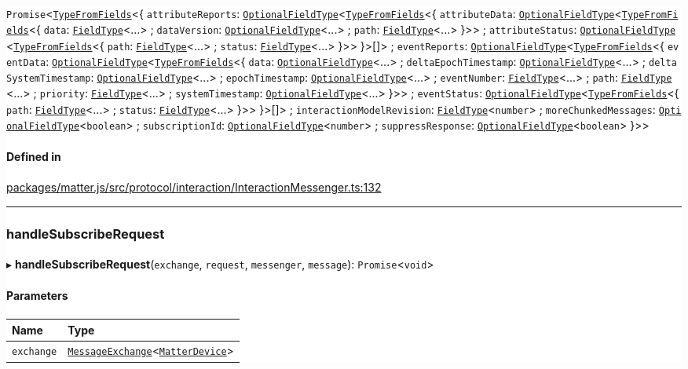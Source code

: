 `Promise`\<[`TypeFromFields`](../modules/tlv_export.md#typefromfields)\<\{ `attributeReports`: [`OptionalFieldType`](tlv_export.OptionalFieldType.md)\<[`TypeFromFields`](../modules/tlv_export.md#typefromfields)\<\{ `attributeData`: [`OptionalFieldType`](tlv_export.OptionalFieldType.md)\<[`TypeFromFields`](../modules/tlv_export.md#typefromfields)\<\{ `data`: [`FieldType`](tlv_export.FieldType.md)\<...\> ; `dataVersion`: [`OptionalFieldType`](tlv_export.OptionalFieldType.md)\<...\> ; `path`: [`FieldType`](tlv_export.FieldType.md)\<...\>  }\>\> ; `attributeStatus`: [`OptionalFieldType`](tlv_export.OptionalFieldType.md)\<[`TypeFromFields`](../modules/tlv_export.md#typefromfields)\<\{ `path`: [`FieldType`](tlv_export.FieldType.md)\<...\> ; `status`: [`FieldType`](tlv_export.FieldType.md)\<...\>  }\>\>  }\>[]\> ; `eventReports`: [`OptionalFieldType`](tlv_export.OptionalFieldType.md)\<[`TypeFromFields`](../modules/tlv_export.md#typefromfields)\<\{ `eventData`: [`OptionalFieldType`](tlv_export.OptionalFieldType.md)\<[`TypeFromFields`](../modules/tlv_export.md#typefromfields)\<\{ `data`: [`OptionalFieldType`](tlv_export.OptionalFieldType.md)\<...\> ; `deltaEpochTimestamp`: [`OptionalFieldType`](tlv_export.OptionalFieldType.md)\<...\> ; `deltaSystemTimestamp`: [`OptionalFieldType`](tlv_export.OptionalFieldType.md)\<...\> ; `epochTimestamp`: [`OptionalFieldType`](tlv_export.OptionalFieldType.md)\<...\> ; `eventNumber`: [`FieldType`](tlv_export.FieldType.md)\<...\> ; `path`: [`FieldType`](tlv_export.FieldType.md)\<...\> ; `priority`: [`FieldType`](tlv_export.FieldType.md)\<...\> ; `systemTimestamp`: [`OptionalFieldType`](tlv_export.OptionalFieldType.md)\<...\>  }\>\> ; `eventStatus`: [`OptionalFieldType`](tlv_export.OptionalFieldType.md)\<[`TypeFromFields`](../modules/tlv_export.md#typefromfields)\<\{ `path`: [`FieldType`](tlv_export.FieldType.md)\<...\> ; `status`: [`FieldType`](tlv_export.FieldType.md)\<...\>  }\>\>  }\>[]\> ; `interactionModelRevision`: [`FieldType`](tlv_export.FieldType.md)\<`number`\> ; `moreChunkedMessages`: [`OptionalFieldType`](tlv_export.OptionalFieldType.md)\<`boolean`\> ; `subscriptionId`: [`OptionalFieldType`](tlv_export.OptionalFieldType.md)\<`number`\> ; `suppressResponse`: [`OptionalFieldType`](tlv_export.OptionalFieldType.md)\<`boolean`\>  }\>\>

#### Defined in

[packages/matter.js/src/protocol/interaction/InteractionMessenger.ts:132](https://github.com/project-chip/matter.js/blob/558e12c94a201592c28c7bc0743705360b3e5ca6/packages/matter.js/src/protocol/interaction/InteractionMessenger.ts#L132)

___

### handleSubscribeRequest

▸ **handleSubscribeRequest**(`exchange`, `request`, `messenger`, `message`): `Promise`\<`void`\>

#### Parameters

| Name | Type |
| :------ | :------ |
| `exchange` | [`MessageExchange`](../classes/protocol_export.MessageExchange.md)\<[`MatterDevice`](../classes/behavior_cluster_export._internal_.MatterDevice.md)\> |